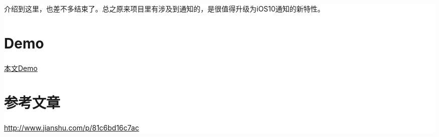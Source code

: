 介绍到这里，也差不多结束了。总之原来项目里有涉及到通知的，是很值得升级为iOS10通知的新特性。
# Demo
[本文Demo](https://github.com/YinTokey/iOS10NotificationDemo)

# 参考文章
http://www.jianshu.com/p/81c6bd16c7ac


